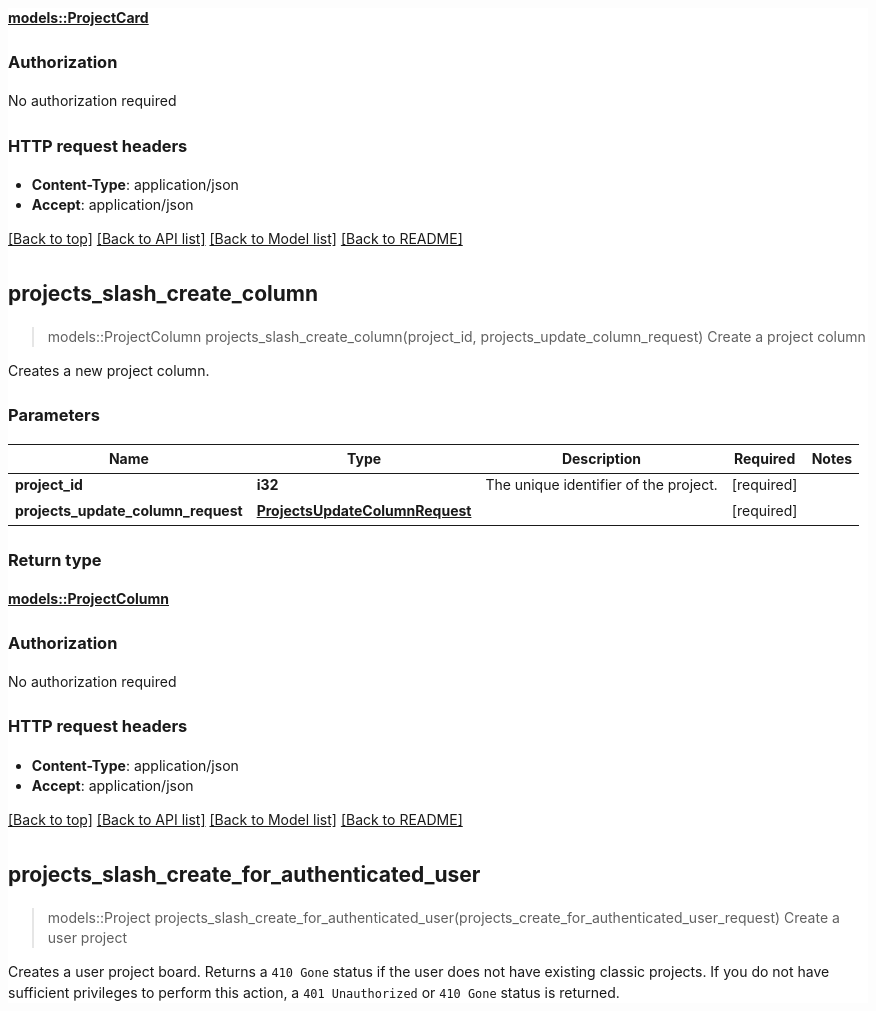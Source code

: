 [**models::ProjectCard**](project-card.md)

### Authorization

No authorization required

### HTTP request headers

- **Content-Type**: application/json
- **Accept**: application/json

[[Back to top]](#) [[Back to API list]](../README.md#documentation-for-api-endpoints) [[Back to Model list]](../README.md#documentation-for-models) [[Back to README]](../README.md)


## projects_slash_create_column

> models::ProjectColumn projects_slash_create_column(project_id, projects_update_column_request)
Create a project column

Creates a new project column.

### Parameters


Name | Type | Description  | Required | Notes
------------- | ------------- | ------------- | ------------- | -------------
**project_id** | **i32** | The unique identifier of the project. | [required] |
**projects_update_column_request** | [**ProjectsUpdateColumnRequest**](ProjectsUpdateColumnRequest.md) |  | [required] |

### Return type

[**models::ProjectColumn**](project-column.md)

### Authorization

No authorization required

### HTTP request headers

- **Content-Type**: application/json
- **Accept**: application/json

[[Back to top]](#) [[Back to API list]](../README.md#documentation-for-api-endpoints) [[Back to Model list]](../README.md#documentation-for-models) [[Back to README]](../README.md)


## projects_slash_create_for_authenticated_user

> models::Project projects_slash_create_for_authenticated_user(projects_create_for_authenticated_user_request)
Create a user project

Creates a user project board. Returns a `410 Gone` status if the user does not have existing classic projects. If you do not have sufficient privileges to perform this action, a `401 Unauthorized` or `410 Gone` status is returned.
